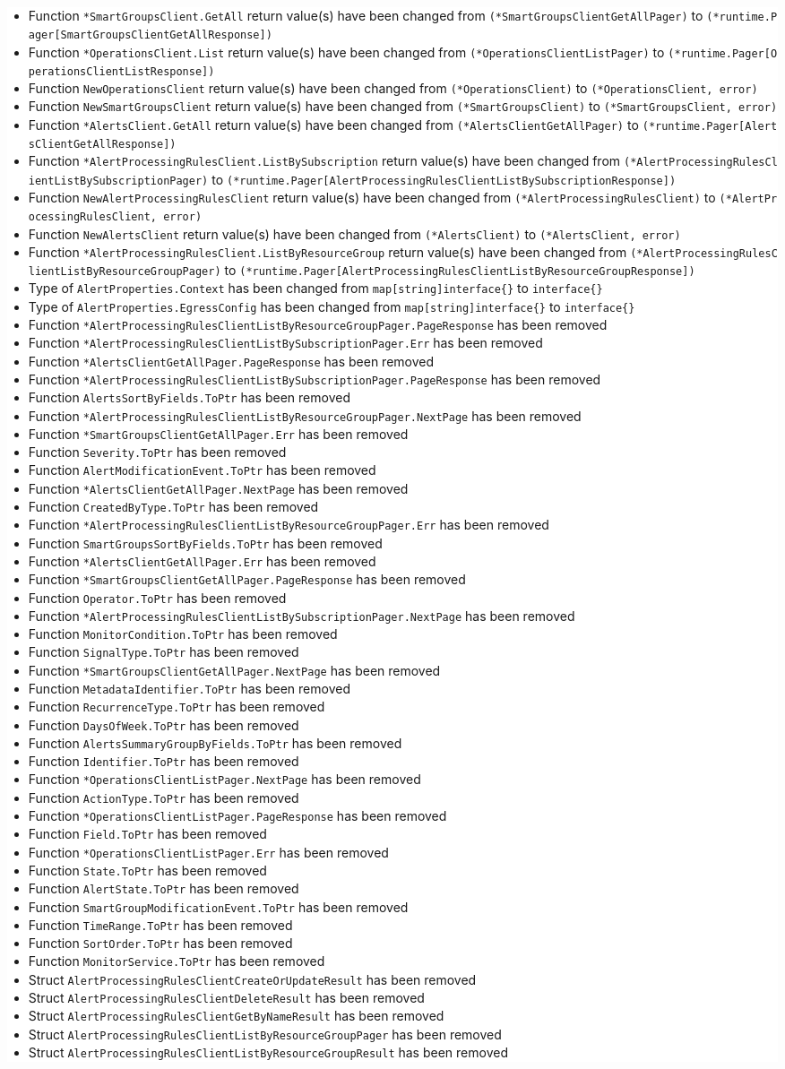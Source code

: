 - Function `*SmartGroupsClient.GetAll` return value(s) have been changed from `(*SmartGroupsClientGetAllPager)` to `(*runtime.Pager[SmartGroupsClientGetAllResponse])`
- Function `*OperationsClient.List` return value(s) have been changed from `(*OperationsClientListPager)` to `(*runtime.Pager[OperationsClientListResponse])`
- Function `NewOperationsClient` return value(s) have been changed from `(*OperationsClient)` to `(*OperationsClient, error)`
- Function `NewSmartGroupsClient` return value(s) have been changed from `(*SmartGroupsClient)` to `(*SmartGroupsClient, error)`
- Function `*AlertsClient.GetAll` return value(s) have been changed from `(*AlertsClientGetAllPager)` to `(*runtime.Pager[AlertsClientGetAllResponse])`
- Function `*AlertProcessingRulesClient.ListBySubscription` return value(s) have been changed from `(*AlertProcessingRulesClientListBySubscriptionPager)` to `(*runtime.Pager[AlertProcessingRulesClientListBySubscriptionResponse])`
- Function `NewAlertProcessingRulesClient` return value(s) have been changed from `(*AlertProcessingRulesClient)` to `(*AlertProcessingRulesClient, error)`
- Function `NewAlertsClient` return value(s) have been changed from `(*AlertsClient)` to `(*AlertsClient, error)`
- Function `*AlertProcessingRulesClient.ListByResourceGroup` return value(s) have been changed from `(*AlertProcessingRulesClientListByResourceGroupPager)` to `(*runtime.Pager[AlertProcessingRulesClientListByResourceGroupResponse])`
- Type of `AlertProperties.Context` has been changed from `map[string]interface{}` to `interface{}`
- Type of `AlertProperties.EgressConfig` has been changed from `map[string]interface{}` to `interface{}`
- Function `*AlertProcessingRulesClientListByResourceGroupPager.PageResponse` has been removed
- Function `*AlertProcessingRulesClientListBySubscriptionPager.Err` has been removed
- Function `*AlertsClientGetAllPager.PageResponse` has been removed
- Function `*AlertProcessingRulesClientListBySubscriptionPager.PageResponse` has been removed
- Function `AlertsSortByFields.ToPtr` has been removed
- Function `*AlertProcessingRulesClientListByResourceGroupPager.NextPage` has been removed
- Function `*SmartGroupsClientGetAllPager.Err` has been removed
- Function `Severity.ToPtr` has been removed
- Function `AlertModificationEvent.ToPtr` has been removed
- Function `*AlertsClientGetAllPager.NextPage` has been removed
- Function `CreatedByType.ToPtr` has been removed
- Function `*AlertProcessingRulesClientListByResourceGroupPager.Err` has been removed
- Function `SmartGroupsSortByFields.ToPtr` has been removed
- Function `*AlertsClientGetAllPager.Err` has been removed
- Function `*SmartGroupsClientGetAllPager.PageResponse` has been removed
- Function `Operator.ToPtr` has been removed
- Function `*AlertProcessingRulesClientListBySubscriptionPager.NextPage` has been removed
- Function `MonitorCondition.ToPtr` has been removed
- Function `SignalType.ToPtr` has been removed
- Function `*SmartGroupsClientGetAllPager.NextPage` has been removed
- Function `MetadataIdentifier.ToPtr` has been removed
- Function `RecurrenceType.ToPtr` has been removed
- Function `DaysOfWeek.ToPtr` has been removed
- Function `AlertsSummaryGroupByFields.ToPtr` has been removed
- Function `Identifier.ToPtr` has been removed
- Function `*OperationsClientListPager.NextPage` has been removed
- Function `ActionType.ToPtr` has been removed
- Function `*OperationsClientListPager.PageResponse` has been removed
- Function `Field.ToPtr` has been removed
- Function `*OperationsClientListPager.Err` has been removed
- Function `State.ToPtr` has been removed
- Function `AlertState.ToPtr` has been removed
- Function `SmartGroupModificationEvent.ToPtr` has been removed
- Function `TimeRange.ToPtr` has been removed
- Function `SortOrder.ToPtr` has been removed
- Function `MonitorService.ToPtr` has been removed
- Struct `AlertProcessingRulesClientCreateOrUpdateResult` has been removed
- Struct `AlertProcessingRulesClientDeleteResult` has been removed
- Struct `AlertProcessingRulesClientGetByNameResult` has been removed
- Struct `AlertProcessingRulesClientListByResourceGroupPager` has been removed
- Struct `AlertProcessingRulesClientListByResourceGroupResult` has been removed